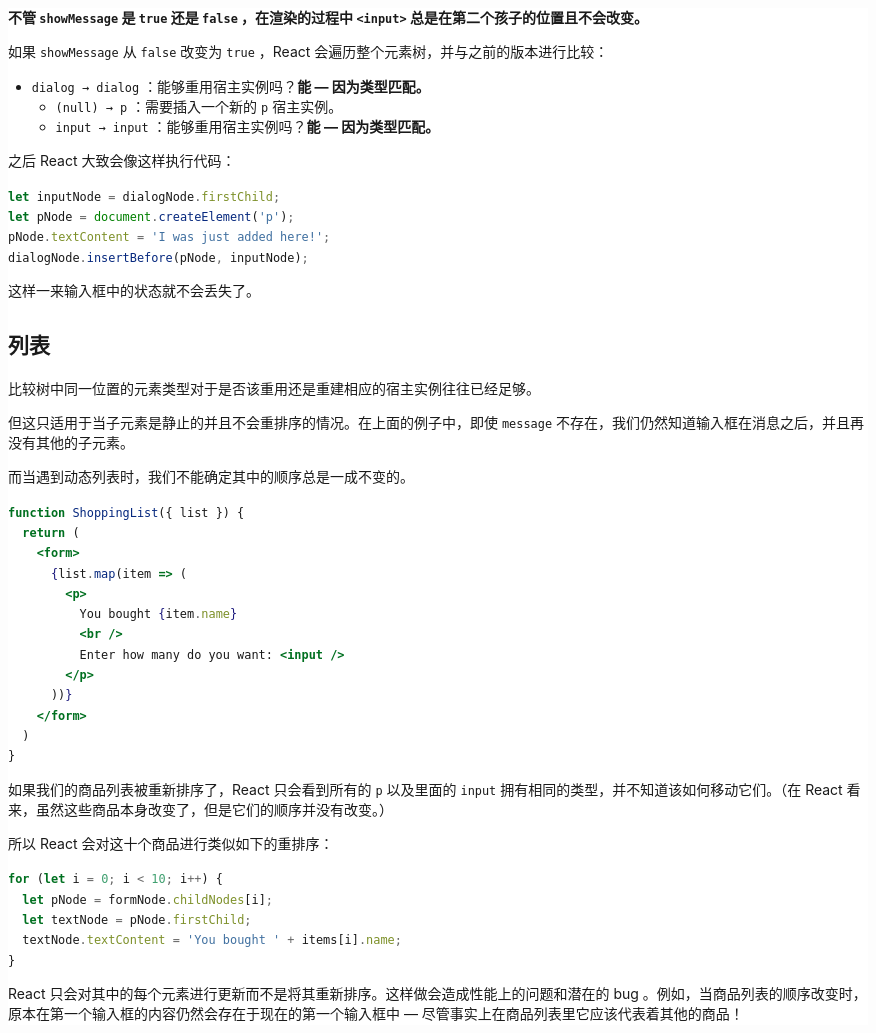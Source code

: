 **不管 `showMessage` 是 `true` 还是 `false` ，在渲染的过程中 `<input>` 总是在第二个孩子的位置且不会改变。** 

如果 `showMessage` 从 `false` 改变为 `true` ，React 会遍历整个元素树，并与之前的版本进行比较：

* `dialog → dialog` ：能够重用宿主实例吗？**能 — 因为类型匹配。**
  * `(null) → p` ：需要插入一个新的 `p` 宿主实例。
  * `input → input` ：能够重用宿主实例吗？**能 — 因为类型匹配。**

之后 React 大致会像这样执行代码：

```jsx
let inputNode = dialogNode.firstChild;
let pNode = document.createElement('p');
pNode.textContent = 'I was just added here!';
dialogNode.insertBefore(pNode, inputNode);
```

这样一来输入框中的状态就不会丢失了。

## 列表

比较树中同一位置的元素类型对于是否该重用还是重建相应的宿主实例往往已经足够。

但这只适用于当子元素是静止的并且不会重排序的情况。在上面的例子中，即使 `message` 不存在，我们仍然知道输入框在消息之后，并且再没有其他的子元素。

而当遇到动态列表时，我们不能确定其中的顺序总是一成不变的。

```jsx
function ShoppingList({ list }) {
  return (
    <form>
      {list.map(item => (
        <p>
          You bought {item.name}
          <br />
          Enter how many do you want: <input />
        </p>
      ))}
    </form>
  )
}
```

如果我们的商品列表被重新排序了，React 只会看到所有的 `p` 以及里面的 `input` 拥有相同的类型，并不知道该如何移动它们。（在 React 看来，虽然这些商品本身改变了，但是它们的顺序并没有改变。）

所以 React 会对这十个商品进行类似如下的重排序：

```jsx
for (let i = 0; i < 10; i++) {
  let pNode = formNode.childNodes[i];
  let textNode = pNode.firstChild;
  textNode.textContent = 'You bought ' + items[i].name;
}
```

React 只会对其中的每个元素进行更新而不是将其重新排序。这样做会造成性能上的问题和潜在的 bug 。例如，当商品列表的顺序改变时，原本在第一个输入框的内容仍然会存在于现在的第一个输入框中 — 尽管事实上在商品列表里它应该代表着其他的商品！
